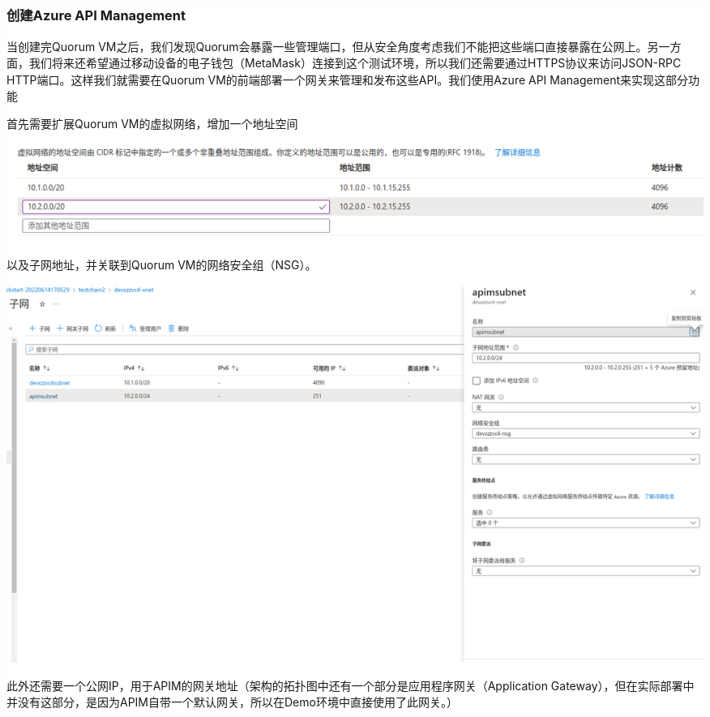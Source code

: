 ### 创建Azure API Management

当创建完Quorum VM之后，我们发现Quorum会暴露一些管理端口，但从安全角度考虑我们不能把这些端口直接暴露在公网上。另一方面，我们将来还希望通过移动设备的电子钱包（MetaMask）连接到这个测试环境，所以我们还需要通过HTTPS协议来访问JSON-RPC HTTP端口。这样我们就需要在Quorum VM的前端部署一个网关来管理和发布这些API。我们使用Azure API Management来实现这部分功能

首先需要扩展Quorum VM的虚拟网络，增加一个地址空间

![Untitled](部署以太坊测试环境/Untitled%207.png)

以及子网地址，并关联到Quorum VM的网络安全组（NSG）。

![Untitled](部署以太坊测试环境/Untitled%208.png)

此外还需要一个公网IP，用于APIM的网关地址（架构的拓扑图中还有一个部分是应用程序网关（Application Gateway），但在实际部署中并没有这部分，是因为APIM自带一个默认网关，所以在Demo环境中直接使用了此网关。）
